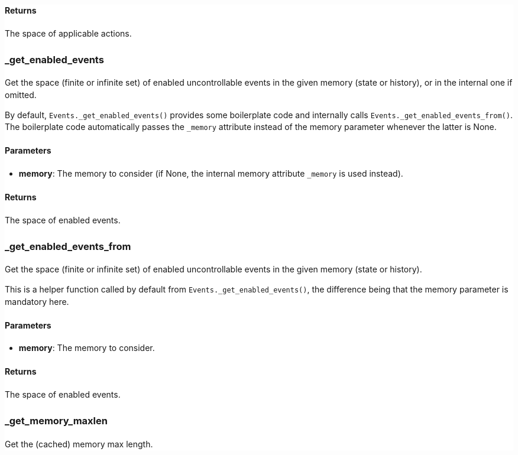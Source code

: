 #### Returns
The space of applicable actions.

### \_get\_enabled\_events <Badge text="Events" type="warn"/>

<airlaps-signature name= "_get_enabled_events" :sig="{'params': [{'name': 'self'}, {'name': 'memory', 'default': 'None', 'annotation': 'Optional[D.T_memory[D.T_state]]'}], 'return': 'Space[D.T_event]'}"></airlaps-signature>

Get the space (finite or infinite set) of enabled uncontrollable events in the given memory (state or
history), or in the internal one if omitted.

By default, `Events._get_enabled_events()` provides some boilerplate code and internally
calls `Events._get_enabled_events_from()`. The boilerplate code automatically passes the `_memory` attribute
instead of the memory parameter whenever the latter is None.

#### Parameters
- **memory**: The memory to consider (if None, the internal memory attribute `_memory` is used instead).

#### Returns
The space of enabled events.

### \_get\_enabled\_events\_from <Badge text="Events" type="warn"/>

<airlaps-signature name= "_get_enabled_events_from" :sig="{'params': [{'name': 'self'}, {'name': 'memory', 'annotation': 'D.T_memory[D.T_state]'}], 'return': 'Space[D.T_event]'}"></airlaps-signature>

Get the space (finite or infinite set) of enabled uncontrollable events in the given memory (state or
history).

This is a helper function called by default from `Events._get_enabled_events()`, the difference being that the
memory parameter is mandatory here.

#### Parameters
- **memory**: The memory to consider.

#### Returns
The space of enabled events.

### \_get\_memory\_maxlen <Badge text="History" type="warn"/>

<airlaps-signature name= "_get_memory_maxlen" :sig="{'params': [{'name': 'self'}], 'return': 'int'}"></airlaps-signature>

Get the (cached) memory max length.
